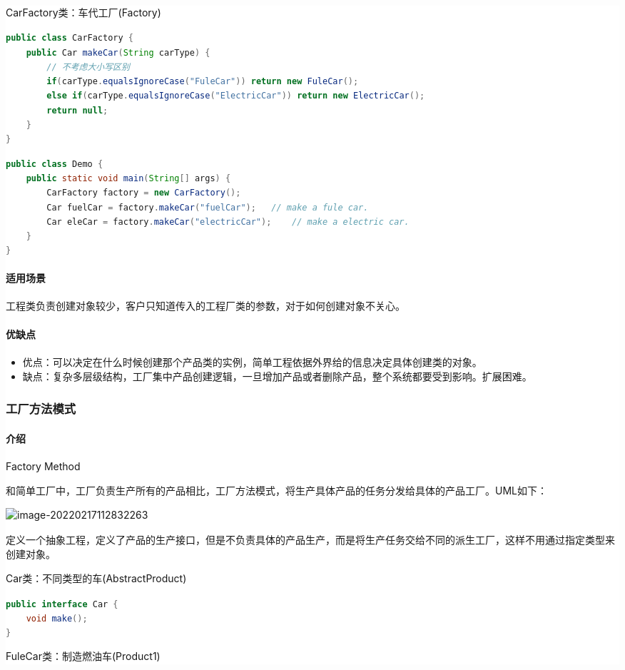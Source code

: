 CarFactory类：车代工厂(Factory)

```java
public class CarFactory {
    public Car makeCar(String carType) {
        // 不考虑大小写区别
        if(carType.equalsIgnoreCase("FuleCar")) return new FuleCar();
        else if(carType.equalsIgnoreCase("ElectricCar")) return new ElectricCar();
        return null;
    }
}
```



```java
public class Demo {
	public static void main(String[] args) {
		CarFactory factory = new CarFactory();
        Car fuelCar = factory.makeCar("fuelCar");	// make a fule car.
        Car eleCar = factory.makeCar("electricCar");	// make a electric car.
	}
}
```



#### 适用场景

工程类负责创建对象较少，客户只知道传入的工程厂类的参数，对于如何创建对象不关心。

#### 优缺点

- 优点：可以决定在什么时候创建那个产品类的实例，简单工程依据外界给的信息决定具体创建类的对象。
- 缺点：复杂多层级结构，工厂集中产品创建逻辑，一旦增加产品或者删除产品，整个系统都要受到影响。扩展困难。



### 工厂方法模式

#### 介绍

Factory Method

和简单工厂中，工厂负责生产所有的产品相比，工厂方法模式，将生产具体产品的任务分发给具体的产品工厂。UML如下：

![image-20220217112832263](https://raw.githubusercontent.com/gaolijiemathcs/image-hosting/master/image-20220217112832263.png)

定义一个抽象工程，定义了产品的生产接口，但是不负责具体的产品生产，而是将生产任务交给不同的派生工厂，这样不用通过指定类型来创建对象。

Car类：不同类型的车(AbstractProduct)

```java
public interface Car {
	void make();
}
```

FuleCar类：制造燃油车(Product1)
